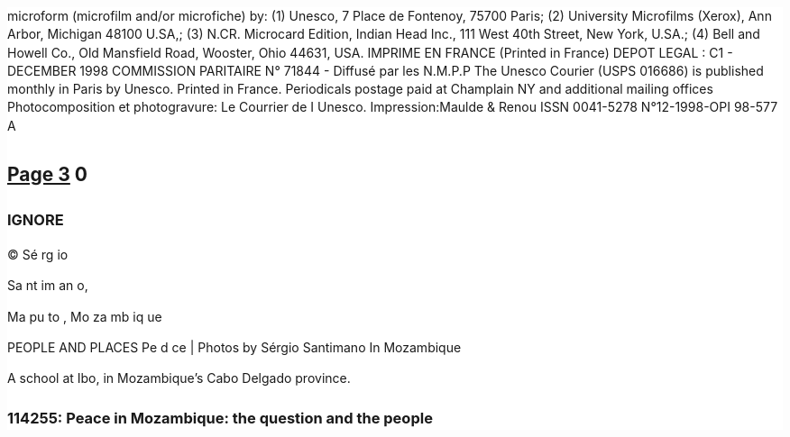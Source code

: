 microform (microfilm and/or microfiche) by: (1) Unesco, 7 
Place de Fontenoy, 75700 Paris; (2) University Microfilms 
(Xerox), Ann Arbor, Michigan 48100 U.SA,; (3) N.CR. 
Microcard Edition, Indian Head Inc., 111 West 40th Street, 
New York, U.SA.; (4) Bell and Howell Co., Old Mansfield 
Road, Wooster, Ohio 44631, USA. 
IMPRIME EN FRANCE (Printed in France) 
DEPOT LEGAL : C1 - DECEMBER 1998 
COMMISSION PARITAIRE N° 71844 - 
Diffusé par les N.M.P.P 
The Unesco Courier (USPS 016686) is published monthly in Paris 
by Unesco. Printed in France. Periodicals postage paid at 
Champlain NY and additional mailing offices 
Photocomposition et photogravure: 
Le Courrier de I Unesco. 
Impression:Maulde & Renou 
ISSN 0041-5278 N°12-1998-OPI 98-577 A

## [Page 3](https://demo.humlab.umu.se/courier/114252eng.pdf#page=3) 0

### IGNORE

© 
Sé
rg
io
 
Sa
nt
im
an
o,
 
Ma
pu
to
, 
Mo
za
mb
iq
ue
 
PEOPLE AND PLACES 
Pe d ce | Photos by Sérgio Santimano 
In Mozambique 
 
A school at Ibo, in Mozambique’s Cabo Delgado province. 


### 114255: Peace in Mozambique: the question and the people
